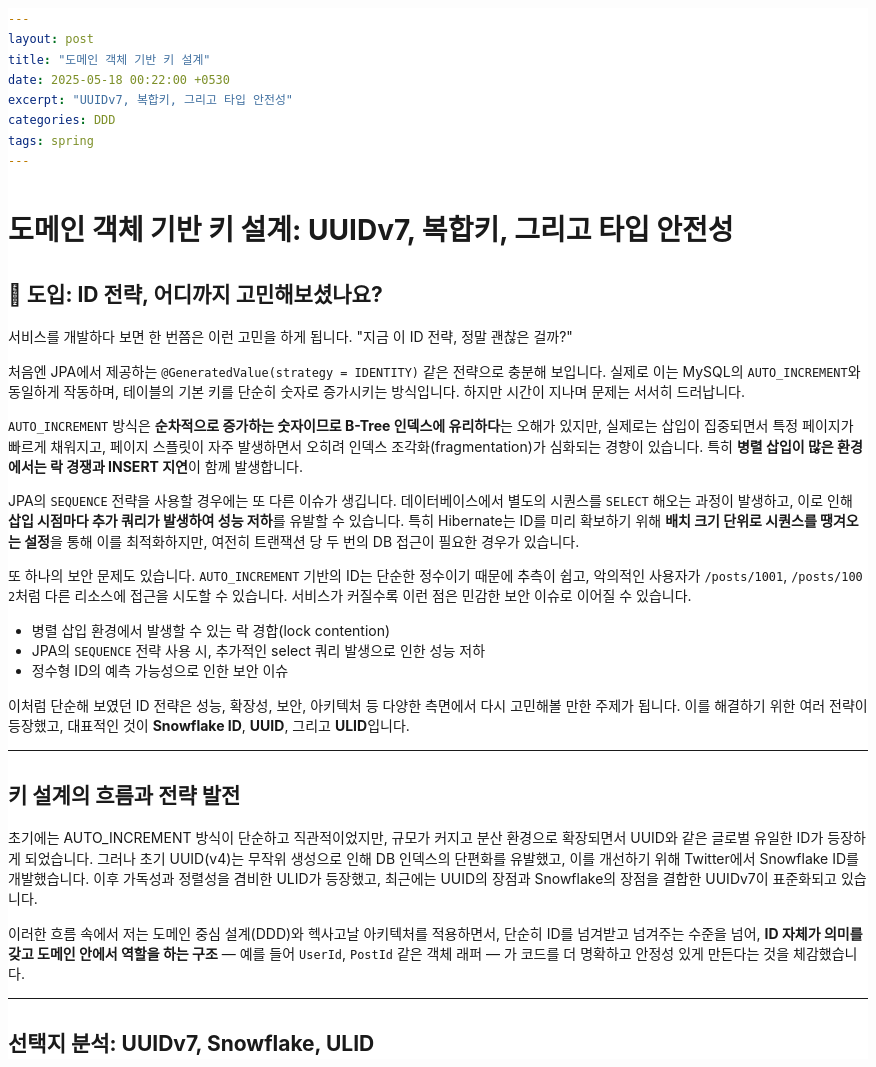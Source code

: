 ```yaml
---
layout: post
title: "도메인 객체 기반 키 설계"
date: 2025-05-18 00:22:00 +0530
excerpt: "UUIDv7, 복합키, 그리고 타입 안전성"
categories: DDD
tags: spring
---
```



# 도메인 객체 기반 키 설계: UUIDv7, 복합키, 그리고 타입 안전성

## 📌 도입: ID 전략, 어디까지 고민해보셨나요?

서비스를 개발하다 보면 한 번쯤은 이런 고민을 하게 됩니다.
"지금 이 ID 전략, 정말 괜찮은 걸까?"

처음엔 JPA에서 제공하는 `@GeneratedValue(strategy = IDENTITY)` 같은 전략으로 충분해 보입니다. 실제로 이는 MySQL의 `AUTO_INCREMENT`와 동일하게 작동하며, 테이블의 기본 키를 단순히 숫자로 증가시키는 방식입니다. 하지만 시간이 지나며 문제는 서서히 드러납니다.

`AUTO_INCREMENT` 방식은 **순차적으로 증가하는 숫자이므로 B-Tree 인덱스에 유리하다**는 오해가 있지만, 실제로는 삽입이 집중되면서 특정 페이지가 빠르게 채워지고, 페이지 스플릿이 자주 발생하면서 오히려 인덱스 조각화(fragmentation)가 심화되는 경향이 있습니다. 특히 **병렬 삽입이 많은 환경에서는 락 경쟁과 INSERT 지연**이 함께 발생합니다.

JPA의 `SEQUENCE` 전략을 사용할 경우에는 또 다른 이슈가 생깁니다. 데이터베이스에서 별도의 시퀀스를 `SELECT` 해오는 과정이 발생하고, 이로 인해 **삽입 시점마다 추가 쿼리가 발생하여 성능 저하**를 유발할 수 있습니다. 특히 Hibernate는 ID를 미리 확보하기 위해 **배치 크기 단위로 시퀀스를 땡겨오는 설정**을 통해 이를 최적화하지만, 여전히 트랜잭션 당 두 번의 DB 접근이 필요한 경우가 있습니다.

또 하나의 보안 문제도 있습니다. `AUTO_INCREMENT` 기반의 ID는 단순한 정수이기 때문에 추측이 쉽고, 악의적인 사용자가 `/posts/1001`, `/posts/1002`처럼 다른 리소스에 접근을 시도할 수 있습니다. 서비스가 커질수록 이런 점은 민감한 보안 이슈로 이어질 수 있습니다.

* 병렬 삽입 환경에서 발생할 수 있는 락 경합(lock contention)
* JPA의 `SEQUENCE` 전략 사용 시, 추가적인 select 쿼리 발생으로 인한 성능 저하
* 정수형 ID의 예측 가능성으로 인한 보안 이슈

이처럼 단순해 보였던 ID 전략은 성능, 확장성, 보안, 아키텍처 등 다양한 측면에서 다시 고민해볼 만한 주제가 됩니다. 이를 해결하기 위한 여러 전략이 등장했고, 대표적인 것이 **Snowflake ID**, **UUID**, 그리고 **ULID**입니다.

---

## 키 설계의 흐름과 전략 발전

초기에는 AUTO\_INCREMENT 방식이 단순하고 직관적이었지만, 규모가 커지고 분산 환경으로 확장되면서 UUID와 같은 글로벌 유일한 ID가 등장하게 되었습니다. 그러나 초기 UUID(v4)는 무작위 생성으로 인해 DB 인덱스의 단편화를 유발했고, 이를 개선하기 위해 Twitter에서 Snowflake ID를 개발했습니다. 이후 가독성과 정렬성을 겸비한 ULID가 등장했고, 최근에는 UUID의 장점과 Snowflake의 장점을 결합한 UUIDv7이 표준화되고 있습니다.

이러한 흐름 속에서 저는 도메인 중심 설계(DDD)와 헥사고날 아키텍처를 적용하면서, 단순히 ID를 넘겨받고 넘겨주는 수준을 넘어, **ID 자체가 의미를 갖고 도메인 안에서 역할을 하는 구조** — 예를 들어 `UserId`, `PostId` 같은 객체 래퍼 — 가 코드를 더 명확하고 안정성 있게 만든다는 것을 체감했습니다.

---

## 선택지 분석: UUIDv7, Snowflake, ULID
